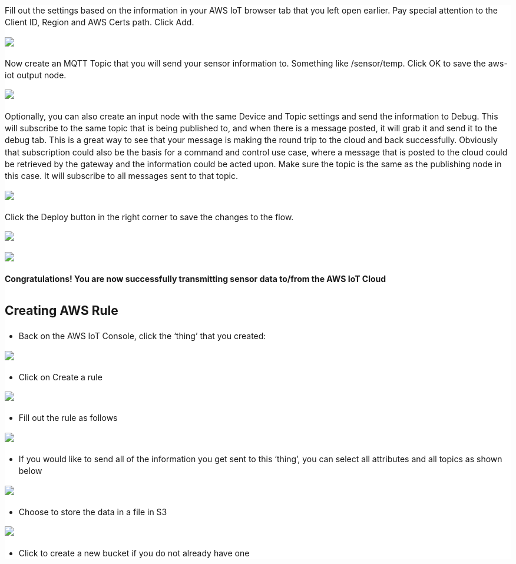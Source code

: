 Fill out the settings based on the information in your AWS IoT browser tab that you left open earlier.  Pay special attention to the Client ID, Region and AWS Certs path.  Click Add.

![](images/image18.png)

Now create an MQTT  Topic that you will send your sensor information to.  Something like /sensor/temp.  Click OK to save the aws-iot output node.

![](images/image19.png)

Optionally, you can also create an input node with the same Device and Topic settings and send the information to Debug. This will subscribe to the same topic that is being published to, and when there is a message posted, it will grab it and send it to the debug tab.  This is a great way to see that your message is making the round trip to the cloud and back successfully.  Obviously that subscription could also be the basis for a command and control use case, where a message that is posted to the cloud could be retrieved by the gateway and the information could be acted upon.  Make sure the topic is the same as the publishing node in this case.  It will subscribe to all messages sent to that topic.

![](images/image20.png)

Click the Deploy button in the right corner to save the changes to the flow.

![](images/image21.png)

![](images/image22.png)

**Congratulations! You are now successfully transmitting sensor data to/from the AWS IoT Cloud**

## Creating AWS Rule ##
- Back on the AWS IoT Console, click the ‘thing’ that you created:

![](images/image24.png)

- Click on Create a rule

![](images/image25.png)

- Fill out the rule as follows

![](images/image26.png)

- If you would like to send all of the information you get sent to this ‘thing’, you can select all attributes and all topics as shown below

![](images/image27.png)

- Choose to store the data in a file in S3

![](images/image28.png)

- Click to create a new bucket if you do not already have one

